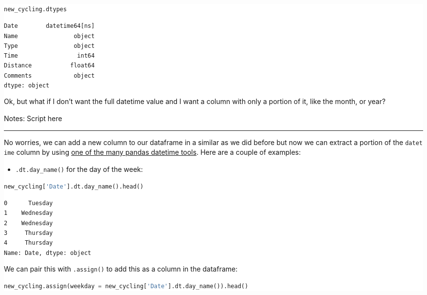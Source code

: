 ``` python
new_cycling.dtypes
```

```out
Date        datetime64[ns]
Name                object
Type                object
Time                 int64
Distance           float64
Comments            object
dtype: object
```

Ok, but what if I don’t want the full datetime value and I want a column
with only a portion of it, like the month, or year?

Notes: Script here

<html>

<audio controls >

<source src="/placeholder_audio.mp3" />

</audio>

</html>

---

No worries, we can add a new column to our dataframe in a similar as we
did before but now we can extract a portion of the `datetime` column by
using
<a href="https://pandas.pydata.org/pandas-docs/stable/user_guide/timeseries.html#time-date-components" target="_blank">one
of the many pandas datetime tools</a>. Here are a couple of examples:

  - `.dt.day_name()` for the day of the week:



``` python
new_cycling['Date'].dt.day_name().head()
```

```out
0      Tuesday
1    Wednesday
2    Wednesday
3     Thursday
4     Thursday
Name: Date, dtype: object
```

We can pair this with `.assign()` to add this as a column in the
dataframe:

``` python
new_cycling.assign(weekday = new_cycling['Date'].dt.day_name()).head()
```
